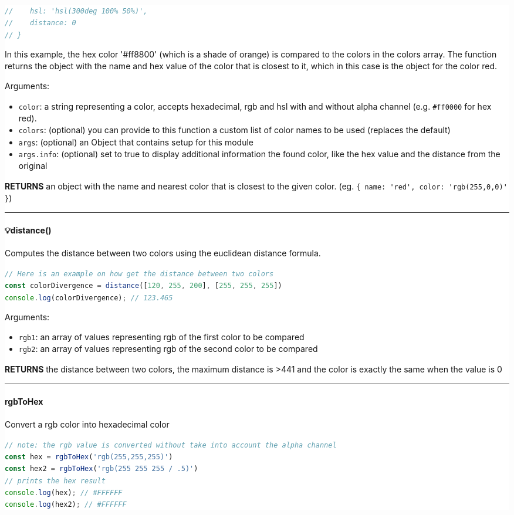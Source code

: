 ```js
//    hsl: 'hsl(300deg 100% 50%)',
//    distance: 0
// }
```

In this example, the hex color '#ff8800' (which is a shade of orange) is compared to the colors in the colors array. The function returns the object with the name and hex value of the color that is closest to it, which in this case is the
object for the color red.

Arguments:

- `color`: a string representing a color, accepts hexadecimal, rgb and hsl with and without alpha channel (e.g. `#ff0000` for hex red).
- `colors`: (optional) you can provide to this function a custom list of color names to be used (replaces the default)
- `args`: (optional) an Object that contains setup for this module
- `args.info`: (optional) set to true to display additional information the found color, like the hex value and the distance from the original

**RETURNS** an object with the name and nearest color that is closest to the given color. (eg. `{ name: 'red', color: 'rgb(255,0,0)' }`)

---

#### 💡distance()

Computes the distance between two colors using the euclidean distance formula.

```js
// Here is an example on how get the distance between two colors
const colorDivergence = distance([120, 255, 200], [255, 255, 255])
console.log(colorDivergence); // 123.465
```

Arguments:

- `rgb1`: an array of values representing rgb of the first color to be compared
- `rgb2`: an array of values representing rgb of the second color to be compared

**RETURNS** the distance between two colors, the maximum distance is >441 and the color is exactly the same when the value is 0

---

#### rgbToHex

Convert a rgb color into hexadecimal color

```js
// note: the rgb value is converted without take into account the alpha channel
const hex = rgbToHex('rgb(255,255,255)')
const hex2 = rgbToHex('rgb(255 255 255 / .5)')
// prints the hex result
console.log(hex); // #FFFFFF
console.log(hex2); // #FFFFFF
```
